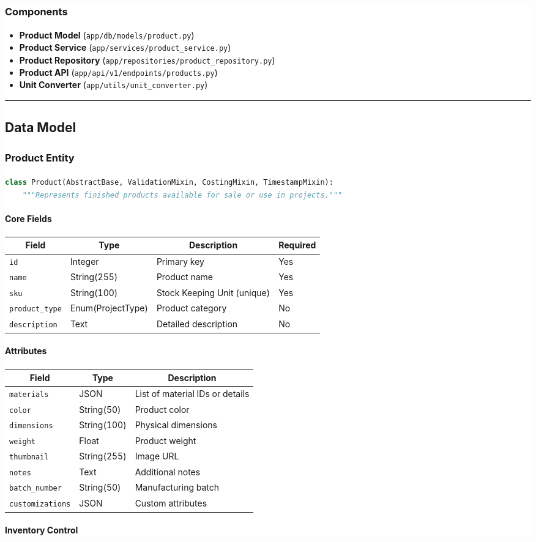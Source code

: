 ### Components
- **Product Model** (`app/db/models/product.py`)
- **Product Service** (`app/services/product_service.py`)
- **Product Repository** (`app/repositories/product_repository.py`)
- **Product API** (`app/api/v1/endpoints/products.py`)
- **Unit Converter** (`app/utils/unit_converter.py`)

---

## Data Model

### Product Entity

```python
class Product(AbstractBase, ValidationMixin, CostingMixin, TimestampMixin):
    """Represents finished products available for sale or use in projects."""
```

#### Core Fields

| Field | Type | Description | Required |
|-------|------|-------------|----------|
| `id` | Integer | Primary key | Yes |
| `name` | String(255) | Product name | Yes |
| `sku` | String(100) | Stock Keeping Unit (unique) | Yes |
| `product_type` | Enum(ProjectType) | Product category | No |
| `description` | Text | Detailed description | No |

#### Attributes

| Field | Type | Description |
|-------|------|-------------|
| `materials` | JSON | List of material IDs or details |
| `color` | String(50) | Product color |
| `dimensions` | String(100) | Physical dimensions |
| `weight` | Float | Product weight |
| `thumbnail` | String(255) | Image URL |
| `notes` | Text | Additional notes |
| `batch_number` | String(50) | Manufacturing batch |
| `customizations` | JSON | Custom attributes |

#### Inventory Control
